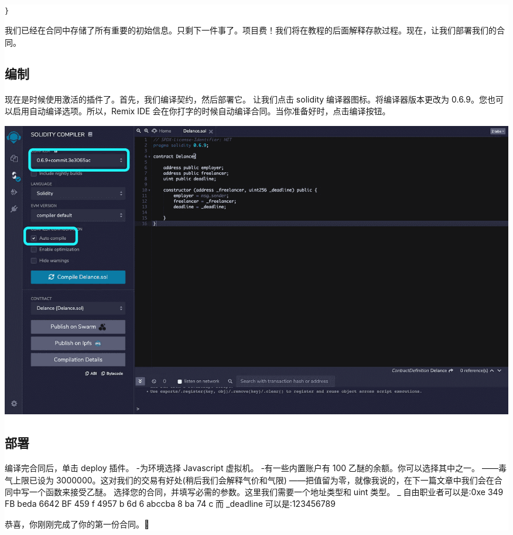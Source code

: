 ```
}
```

我们已经在合同中存储了所有重要的初始信息。只剩下一件事了。项目费！我们将在教程的后面解释存款过程。现在，让我们部署我们的合同。

## 编制

现在是时候使用激活的插件了。首先，我们编译契约，然后部署它。
让我们点击 solidity 编译器图标。将编译器版本更改为 0.6.9。您也可以启用自动编译选项。所以，Remix IDE 会在你打字的时候自动编译合同。当你准备好时，点击编译按钮。

![](img/fe28ff7f59a170a81ee3950270d252b9.png)

## 部署

编译完合同后，单击 deploy 插件。
-为环境选择 Javascript 虚拟机。
-有一些内置账户有 100 乙醚的余额。你可以选择其中之一。
——毒气上限已设为 3000000。这对我们的交易有好处(稍后我们会解释气价和气限)
——把值留为零，就像我说的，在下一篇文章中我们会在合同中写一个函数来接受乙醚。
选择您的合同，并填写必需的参数。这里我们需要一个地址类型和 uint 类型。
_ 自由职业者可以是:0xe 349 FB beda 6642 BF 459 f 4957 b 6d 6 abccba 8 ba 74 c
而 _deadline 可以是:123456789

恭喜，你刚刚完成了你的第一份合同。🥳
